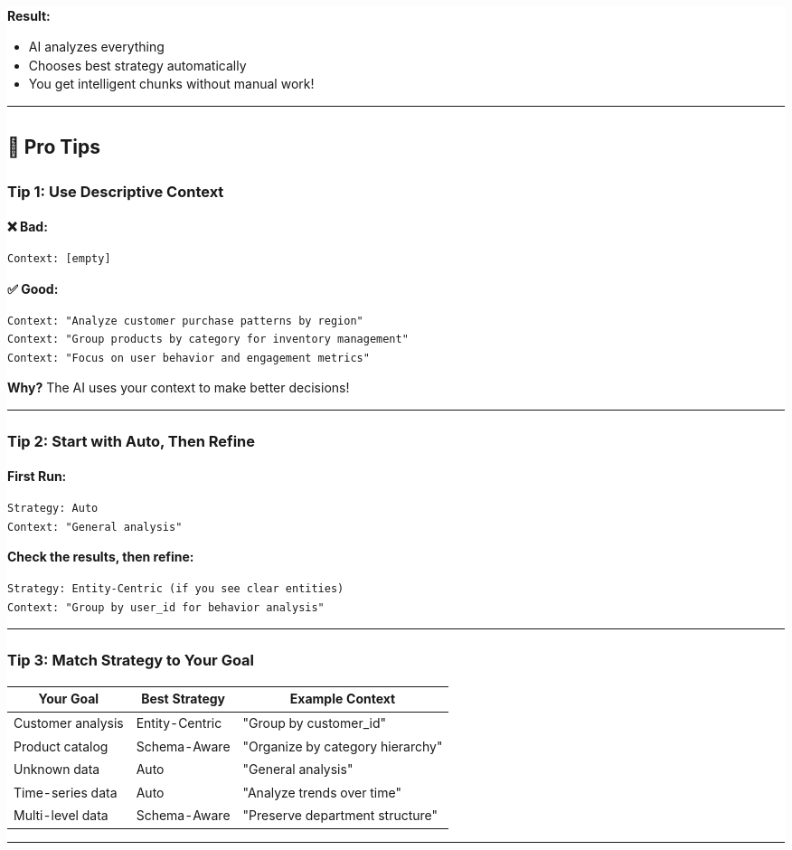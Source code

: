 **Result:**
- AI analyzes everything
- Chooses best strategy automatically
- You get intelligent chunks without manual work!

---

## 🎯 Pro Tips

### **Tip 1: Use Descriptive Context**

**❌ Bad:**
```
Context: [empty]
```

**✅ Good:**
```
Context: "Analyze customer purchase patterns by region"
Context: "Group products by category for inventory management"
Context: "Focus on user behavior and engagement metrics"
```

**Why?** The AI uses your context to make better decisions!

---

### **Tip 2: Start with Auto, Then Refine**

**First Run:**
```
Strategy: Auto
Context: "General analysis"
```

**Check the results, then refine:**
```
Strategy: Entity-Centric (if you see clear entities)
Context: "Group by user_id for behavior analysis"
```

---

### **Tip 3: Match Strategy to Your Goal**

| Your Goal | Best Strategy | Example Context |
|-----------|---------------|-----------------|
| Customer analysis | Entity-Centric | "Group by customer_id" |
| Product catalog | Schema-Aware | "Organize by category hierarchy" |
| Unknown data | Auto | "General analysis" |
| Time-series data | Auto | "Analyze trends over time" |
| Multi-level data | Schema-Aware | "Preserve department structure" |

---